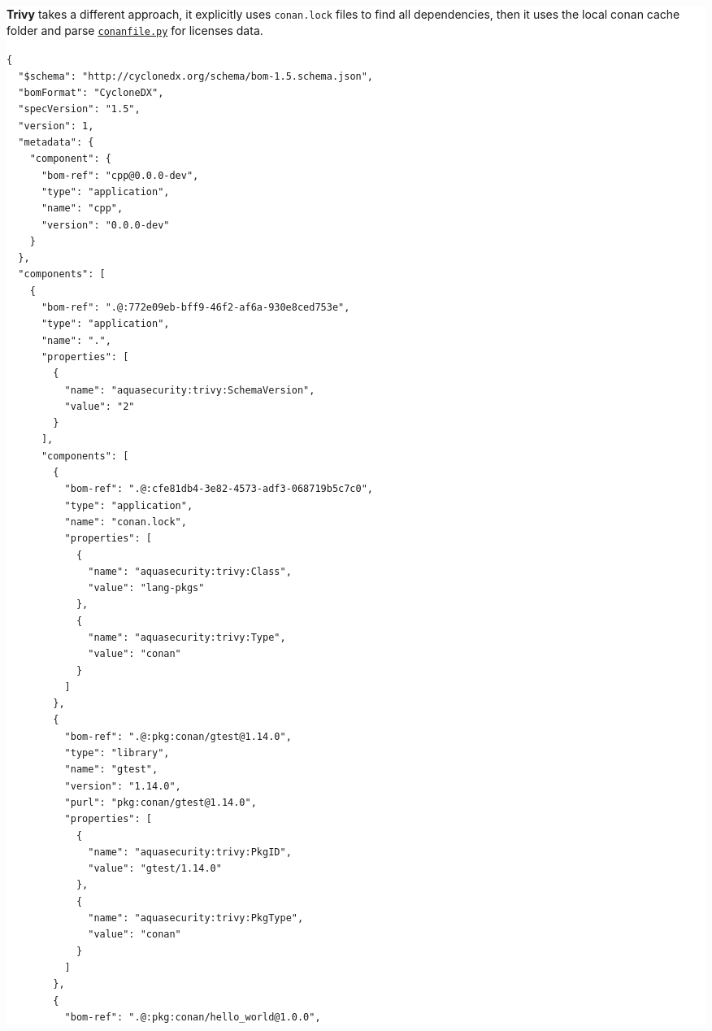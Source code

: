 **Trivy** takes a different approach, it explicitly uses `conan.lock` files to find all dependencies, then it uses the local conan cache folder and parse [`conanfile.py`](http://conanfile.py) for licenses data.

```tsx
{
  "$schema": "http://cyclonedx.org/schema/bom-1.5.schema.json",
  "bomFormat": "CycloneDX",
  "specVersion": "1.5",
  "version": 1,
  "metadata": {
    "component": {
      "bom-ref": "cpp@0.0.0-dev",
      "type": "application",
      "name": "cpp",
      "version": "0.0.0-dev"
    }
  },
  "components": [
    {
      "bom-ref": ".@:772e09eb-bff9-46f2-af6a-930e8ced753e",
      "type": "application",
      "name": ".",
      "properties": [
        {
          "name": "aquasecurity:trivy:SchemaVersion",
          "value": "2"
        }
      ],
      "components": [
        {
          "bom-ref": ".@:cfe81db4-3e82-4573-adf3-068719b5c7c0",
          "type": "application",
          "name": "conan.lock",
          "properties": [
            {
              "name": "aquasecurity:trivy:Class",
              "value": "lang-pkgs"
            },
            {
              "name": "aquasecurity:trivy:Type",
              "value": "conan"
            }
          ]
        },
        {
          "bom-ref": ".@:pkg:conan/gtest@1.14.0",
          "type": "library",
          "name": "gtest",
          "version": "1.14.0",
          "purl": "pkg:conan/gtest@1.14.0",
          "properties": [
            {
              "name": "aquasecurity:trivy:PkgID",
              "value": "gtest/1.14.0"
            },
            {
              "name": "aquasecurity:trivy:PkgType",
              "value": "conan"
            }
          ]
        },
        {
          "bom-ref": ".@:pkg:conan/hello_world@1.0.0",
```